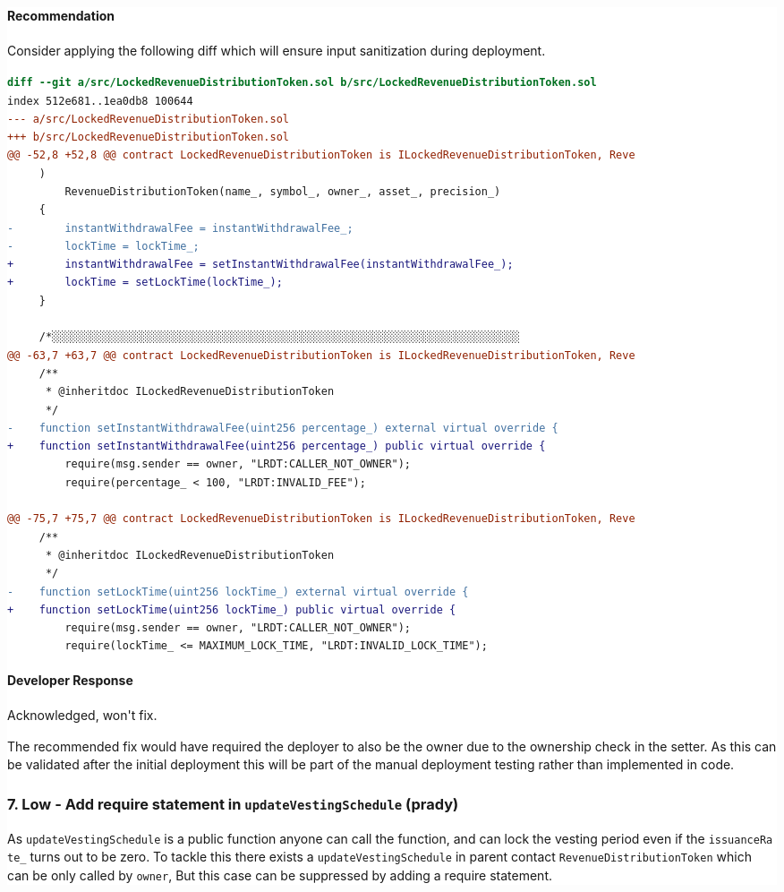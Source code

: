 #### Recommendation

Consider applying the following diff which will ensure input sanitization during deployment.

```diff
diff --git a/src/LockedRevenueDistributionToken.sol b/src/LockedRevenueDistributionToken.sol
index 512e681..1ea0db8 100644
--- a/src/LockedRevenueDistributionToken.sol
+++ b/src/LockedRevenueDistributionToken.sol
@@ -52,8 +52,8 @@ contract LockedRevenueDistributionToken is ILockedRevenueDistributionToken, Reve
     )
         RevenueDistributionToken(name_, symbol_, owner_, asset_, precision_)
     {
-        instantWithdrawalFee = instantWithdrawalFee_;
-        lockTime = lockTime_;
+        instantWithdrawalFee = setInstantWithdrawalFee(instantWithdrawalFee_);
+        lockTime = setLockTime(lockTime_);
     }

     /*░░░░░░░░░░░░░░░░░░░░░░░░░░░░░░░░░░░░░░░░░░░░░░░░░░░░░░░░░░░░░░░░░░░░░░░░░
@@ -63,7 +63,7 @@ contract LockedRevenueDistributionToken is ILockedRevenueDistributionToken, Reve
     /**
      * @inheritdoc ILockedRevenueDistributionToken
      */
-    function setInstantWithdrawalFee(uint256 percentage_) external virtual override {
+    function setInstantWithdrawalFee(uint256 percentage_) public virtual override {
         require(msg.sender == owner, "LRDT:CALLER_NOT_OWNER");
         require(percentage_ < 100, "LRDT:INVALID_FEE");

@@ -75,7 +75,7 @@ contract LockedRevenueDistributionToken is ILockedRevenueDistributionToken, Reve
     /**
      * @inheritdoc ILockedRevenueDistributionToken
      */
-    function setLockTime(uint256 lockTime_) external virtual override {
+    function setLockTime(uint256 lockTime_) public virtual override {
         require(msg.sender == owner, "LRDT:CALLER_NOT_OWNER");
         require(lockTime_ <= MAXIMUM_LOCK_TIME, "LRDT:INVALID_LOCK_TIME");

```

#### Developer Response

Acknowledged, won't fix.

The recommended fix would have required the deployer to also be the owner due to the ownership check in the setter. As this can be validated after the initial deployment this will be part of the manual deployment testing rather than implemented in code.

### 7. Low - Add require statement in `updateVestingSchedule` (prady)

As `updateVestingSchedule` is a public function anyone can call the function, and can lock the vesting period even if the `issuanceRate_` turns out to be zero. To tackle this there exists a `updateVestingSchedule` in parent contact `RevenueDistributionToken` which can be only called by `owner`, But this case can be suppressed by adding a require statement.
